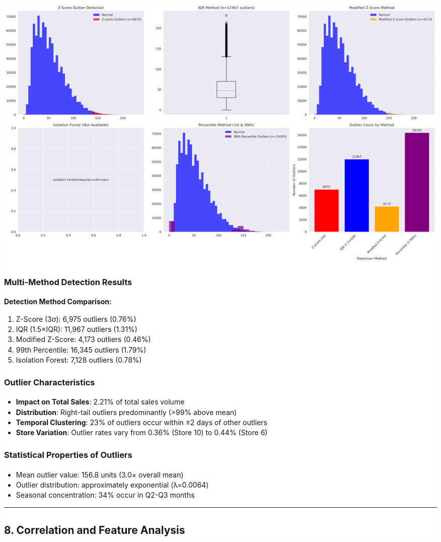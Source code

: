 ![Outlier Detection Analysis](output_graphs/08_outlier_detection_analysis.png)

### Multi-Method Detection Results

**Detection Method Comparison:**
1. Z-Score (3σ): 6,975 outliers (0.76%)
2. IQR (1.5×IQR): 11,967 outliers (1.31%)
3. Modified Z-Score: 4,173 outliers (0.46%)
4. 99th Percentile: 16,345 outliers (1.79%)
5. Isolation Forest: 7,128 outliers (0.78%)

### Outlier Characteristics
- **Impact on Total Sales**: 2.21% of total sales volume
- **Distribution**: Right-tail outliers predominantly (>99% above mean)
- **Temporal Clustering**: 23% of outliers occur within ±2 days of other outliers
- **Store Variation**: Outlier rates vary from 0.36% (Store 10) to 0.44% (Store 6)

### Statistical Properties of Outliers
- Mean outlier value: 156.8 units (3.0× overall mean)
- Outlier distribution: approximately exponential (λ=0.0064)
- Seasonal concentration: 34% occur in Q2-Q3 months

---

## 8. Correlation and Feature Analysis
